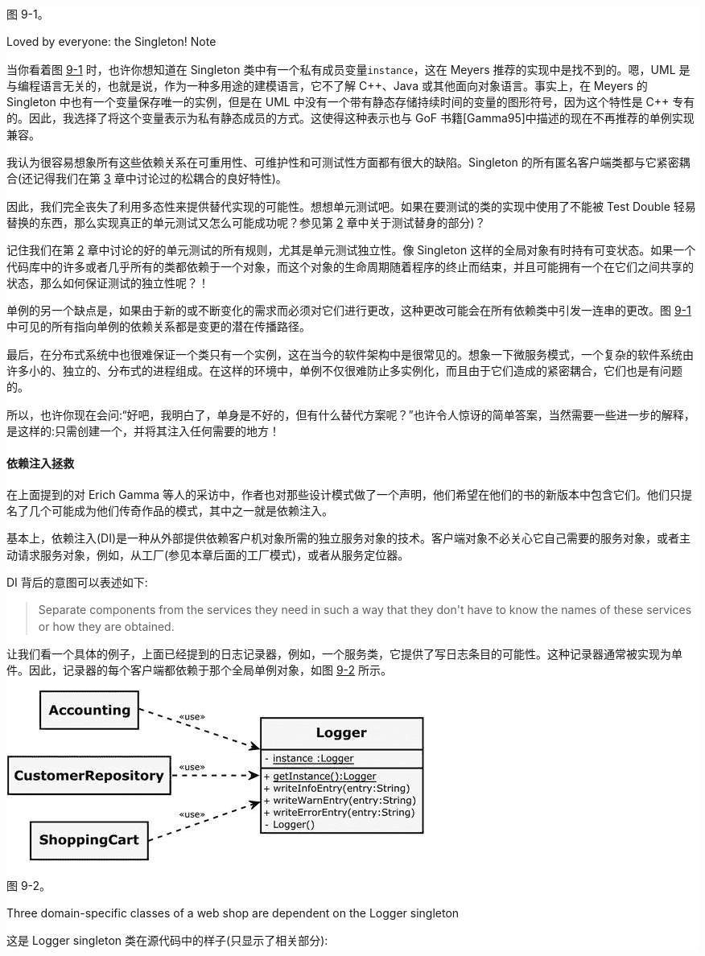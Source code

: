 图 9-1。

Loved by everyone: the Singleton! Note

当你看着图 [9-1](#Fig1) 时，也许你想知道在 Singleton 类中有一个私有成员变量`instance`，这在 Meyers 推荐的实现中是找不到的。嗯，UML 是与编程语言无关的，也就是说，作为一种多用途的建模语言，它不了解 C++、Java 或其他面向对象语言。事实上，在 Meyers 的 Singleton 中也有一个变量保存唯一的实例，但是在 UML 中没有一个带有静态存储持续时间的变量的图形符号，因为这个特性是 C++ 专有的。因此，我选择了将这个变量表示为私有静态成员的方式。这使得这种表示也与 GoF 书籍[Gamma95]中描述的现在不再推荐的单例实现兼容。

我认为很容易想象所有这些依赖关系在可重用性、可维护性和可测试性方面都有很大的缺陷。Singleton 的所有匿名客户端类都与它紧密耦合(还记得我们在第 [3](3.html) 章中讨论过的松耦合的良好特性)。

因此，我们完全丧失了利用多态性来提供替代实现的可能性。想想单元测试吧。如果在要测试的类的实现中使用了不能被 Test Double 轻易替换的东西，那么实现真正的单元测试又怎么可能成功呢？参见第 [2](2.html) 章中关于测试替身的部分)？

记住我们在第 [2](2.html) 章中讨论的好的单元测试的所有规则，尤其是单元测试独立性。像 Singleton 这样的全局对象有时持有可变状态。如果一个代码库中的许多或者几乎所有的类都依赖于一个对象，而这个对象的生命周期随着程序的终止而结束，并且可能拥有一个在它们之间共享的状态，那么如何保证测试的独立性呢？！

单例的另一个缺点是，如果由于新的或不断变化的需求而必须对它们进行更改，这种更改可能会在所有依赖类中引发一连串的更改。图 [9-1](#Fig1) 中可见的所有指向单例的依赖关系都是变更的潜在传播路径。

最后，在分布式系统中也很难保证一个类只有一个实例，这在当今的软件架构中是很常见的。想象一下微服务模式，一个复杂的软件系统由许多小的、独立的、分布式的进程组成。在这样的环境中，单例不仅很难防止多实例化，而且由于它们造成的紧密耦合，它们也是有问题的。

所以，也许你现在会问:“好吧，我明白了，单身是不好的，但有什么替代方案呢？”也许令人惊讶的简单答案，当然需要一些进一步的解释，是这样的:只需创建一个，并将其注入任何需要的地方！

#### 依赖注入拯救

在上面提到的对 Erich Gamma 等人的采访中，作者也对那些设计模式做了一个声明，他们希望在他们的书的新版本中包含它们。他们只提名了几个可能成为他们传奇作品的模式，其中之一就是依赖注入。

基本上，依赖注入(DI)是一种从外部提供依赖客户机对象所需的独立服务对象的技术。客户端对象不必关心它自己需要的服务对象，或者主动请求服务对象，例如，从工厂(参见本章后面的工厂模式)，或者从服务定位器。

DI 背后的意图可以表述如下:

> Separate components from the services they need in such a way that they don't have to know the names of these services or how they are obtained.

让我们看一个具体的例子，上面已经提到的日志记录器，例如，一个服务类，它提供了写日志条目的可能性。这种记录器通常被实现为单件。因此，记录器的每个客户端都依赖于那个全局单例对象，如图 [9-2](#Fig2) 所示。

![A429836_1_En_9_Fig2_HTML.jpg](img/A429836_1_En_9_Fig2_HTML.jpg)

图 9-2。

Three domain-specific classes of a web shop are dependent on the Logger singleton

这是 Logger singleton 类在源代码中的样子(只显示了相关部分):
